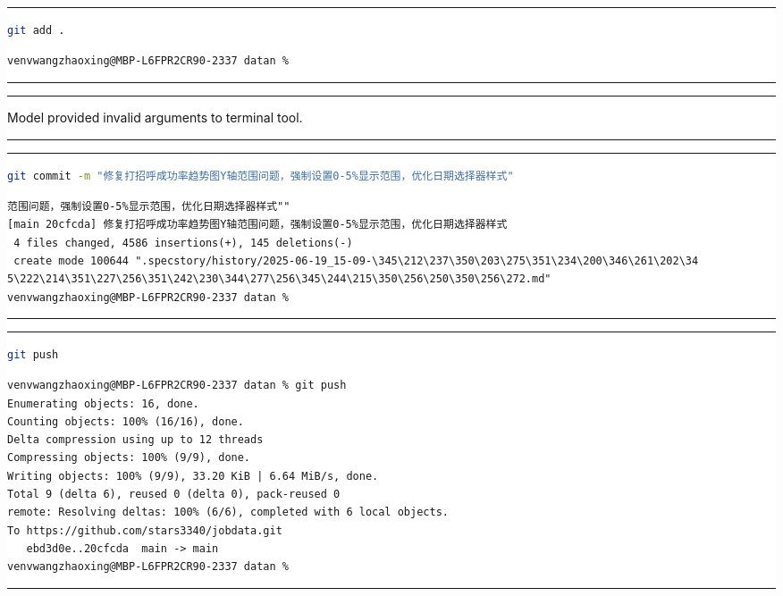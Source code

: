 
---

```bash
git add .
```

```
venvwangzhaoxing@MBP-L6FPR2CR90-2337 datan % 

```

---



---

Model provided invalid arguments to terminal tool.

---



---

```bash
git commit -m "修复打招呼成功率趋势图Y轴范围问题，强制设置0-5%显示范围，优化日期选择器样式"
```

```
范围问题，强制设置0-5%显示范围，优化日期选择器样式""
[main 20cfcda] 修复打招呼成功率趋势图Y轴范围问题，强制设置0-5%显示范围，优化日期选择器样式
 4 files changed, 4586 insertions(+), 145 deletions(-)
 create mode 100644 ".specstory/history/2025-06-19_15-09-\345\212\237\350\203\275\351\234\200\346\261\202\34
5\222\214\351\227\256\351\242\230\344\277\256\345\244\215\350\256\250\350\256\272.md"
venvwangzhaoxing@MBP-L6FPR2CR90-2337 datan %
```

---



---

```bash
git push
```

```
venvwangzhaoxing@MBP-L6FPR2CR90-2337 datan % git push
Enumerating objects: 16, done.
Counting objects: 100% (16/16), done.
Delta compression using up to 12 threads
Compressing objects: 100% (9/9), done.
Writing objects: 100% (9/9), 33.20 KiB | 6.64 MiB/s, done.
Total 9 (delta 6), reused 0 (delta 0), pack-reused 0
remote: Resolving deltas: 100% (6/6), completed with 6 local objects.
To https://github.com/stars3340/jobdata.git
   ebd3d0e..20cfcda  main -> main
venvwangzhaoxing@MBP-L6FPR2CR90-2337 datan %
```

---